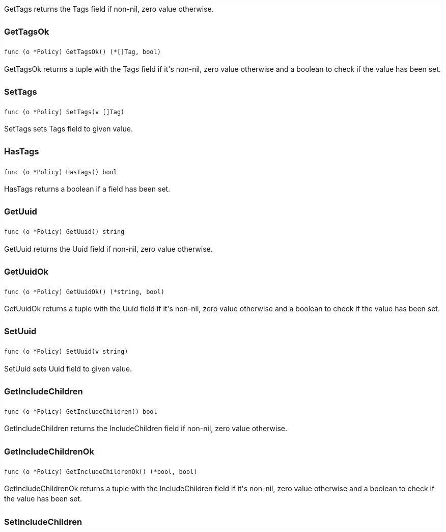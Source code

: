 GetTags returns the Tags field if non-nil, zero value otherwise.

### GetTagsOk

`func (o *Policy) GetTagsOk() (*[]Tag, bool)`

GetTagsOk returns a tuple with the Tags field if it's non-nil, zero value otherwise
and a boolean to check if the value has been set.

### SetTags

`func (o *Policy) SetTags(v []Tag)`

SetTags sets Tags field to given value.

### HasTags

`func (o *Policy) HasTags() bool`

HasTags returns a boolean if a field has been set.

### GetUuid

`func (o *Policy) GetUuid() string`

GetUuid returns the Uuid field if non-nil, zero value otherwise.

### GetUuidOk

`func (o *Policy) GetUuidOk() (*string, bool)`

GetUuidOk returns a tuple with the Uuid field if it's non-nil, zero value otherwise
and a boolean to check if the value has been set.

### SetUuid

`func (o *Policy) SetUuid(v string)`

SetUuid sets Uuid field to given value.


### GetIncludeChildren

`func (o *Policy) GetIncludeChildren() bool`

GetIncludeChildren returns the IncludeChildren field if non-nil, zero value otherwise.

### GetIncludeChildrenOk

`func (o *Policy) GetIncludeChildrenOk() (*bool, bool)`

GetIncludeChildrenOk returns a tuple with the IncludeChildren field if it's non-nil, zero value otherwise
and a boolean to check if the value has been set.

### SetIncludeChildren
